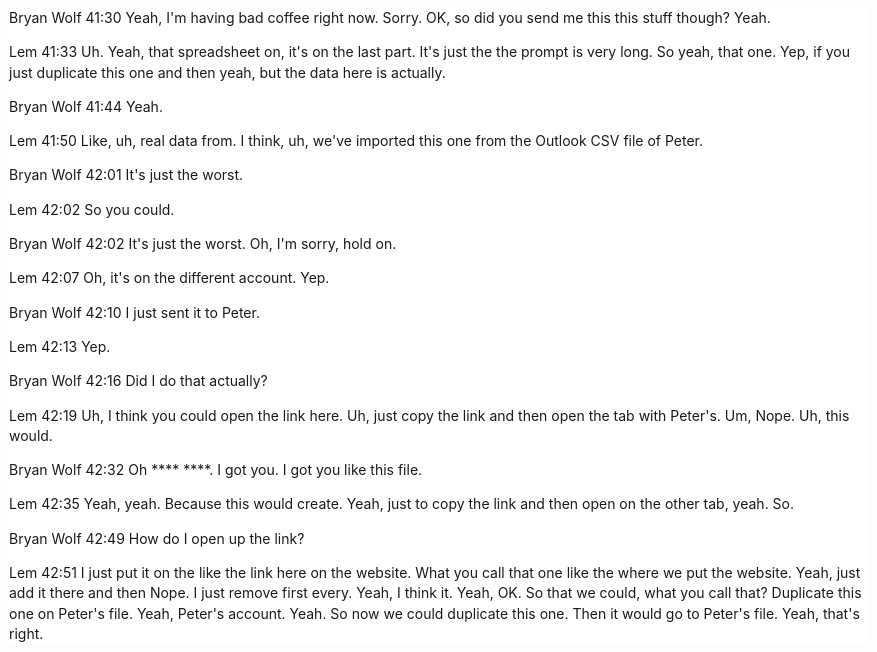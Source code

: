 Bryan Wolf   41:30
Yeah, I'm having bad coffee right now. Sorry. OK, so did you send me this this stuff though? Yeah.

Lem   41:33
Uh.
Yeah, that spreadsheet on, it's on the last part. It's just the the prompt is very long. So yeah, that one. Yep, if you just duplicate this one and then yeah, but the data here is actually.

Bryan Wolf   41:44
Yeah.

Lem   41:50
Like, uh, real data from. I think, uh, we've imported this one from the Outlook CSV file of Peter.

Bryan Wolf   42:01
It's just the worst.

Lem   42:02
So you could.

Bryan Wolf   42:02
It's just the worst.
Oh, I'm sorry, hold on.

Lem   42:07
Oh, it's on the different account. Yep.

Bryan Wolf   42:10
I just sent it to Peter.

Lem   42:13
Yep.

Bryan Wolf   42:16
Did I do that actually?

Lem   42:19
Uh, I think you could open the link here. Uh, just copy the link and then open the tab with Peter's.
Um, Nope. Uh, this would.

Bryan Wolf   42:32
Oh **** ****. I got you. I got you like this file.

Lem   42:35
Yeah, yeah.
Because this would create.
Yeah, just to copy the link and then open on the other tab, yeah.
So.

Bryan Wolf   42:49
How do I open up the link?

Lem   42:51
I just put it on the like the link here on the website. What you call that one like the where we put the website. Yeah, just add it there and then Nope. I just remove first every. Yeah, I think it. Yeah, OK.
So that we could, what you call that? Duplicate this one on Peter's file. Yeah, Peter's account. Yeah. So now we could duplicate this one. Then it would go to Peter's file. Yeah, that's right.
